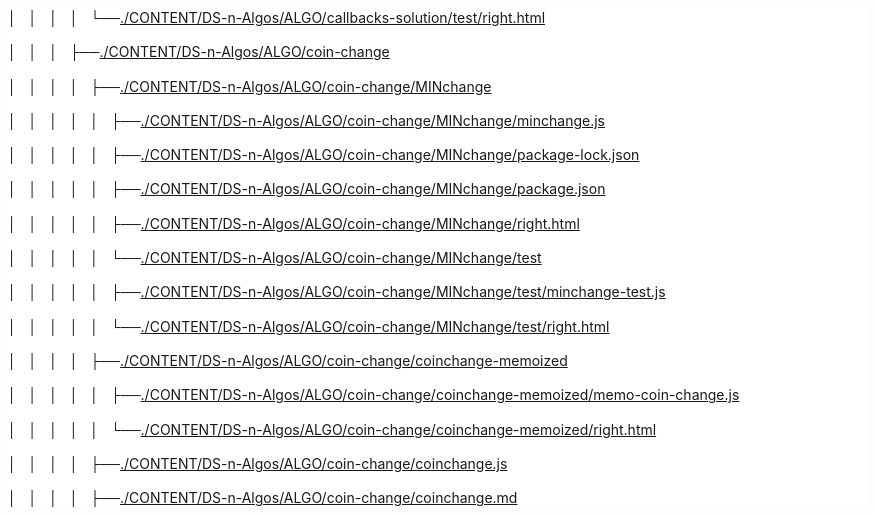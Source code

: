│   │   │   │       └──[./CONTENT/DS-n-Algos/ALGO/callbacks-solution/test/right.html](./CONTENT/DS-n-Algos/ALGO/callbacks-solution/test/right.html)
</p><p>

│   │   │   ├──[./CONTENT/DS-n-Algos/ALGO/coin-change](./CONTENT/DS-n-Algos/ALGO/coin-change)
</p><p>

│   │   │   │   ├──[./CONTENT/DS-n-Algos/ALGO/coin-change/MINchange](./CONTENT/DS-n-Algos/ALGO/coin-change/MINchange)
</p><p>

│   │   │   │   │   ├──[./CONTENT/DS-n-Algos/ALGO/coin-change/MINchange/minchange.js](./CONTENT/DS-n-Algos/ALGO/coin-change/MINchange/minchange.js)
</p><p>

│   │   │   │   │   ├──[./CONTENT/DS-n-Algos/ALGO/coin-change/MINchange/package-lock.json](./CONTENT/DS-n-Algos/ALGO/coin-change/MINchange/package-lock.json)
</p><p>

│   │   │   │   │   ├──[./CONTENT/DS-n-Algos/ALGO/coin-change/MINchange/package.json](./CONTENT/DS-n-Algos/ALGO/coin-change/MINchange/package.json)
</p><p>

│   │   │   │   │   ├──[./CONTENT/DS-n-Algos/ALGO/coin-change/MINchange/right.html](./CONTENT/DS-n-Algos/ALGO/coin-change/MINchange/right.html)
</p><p>

│   │   │   │   │   └──[./CONTENT/DS-n-Algos/ALGO/coin-change/MINchange/test](./CONTENT/DS-n-Algos/ALGO/coin-change/MINchange/test)
</p><p>

│   │   │   │   │       ├──[./CONTENT/DS-n-Algos/ALGO/coin-change/MINchange/test/minchange-test.js](./CONTENT/DS-n-Algos/ALGO/coin-change/MINchange/test/minchange-test.js)
</p><p>

│   │   │   │   │       └──[./CONTENT/DS-n-Algos/ALGO/coin-change/MINchange/test/right.html](./CONTENT/DS-n-Algos/ALGO/coin-change/MINchange/test/right.html)
</p><p>

│   │   │   │   ├──[./CONTENT/DS-n-Algos/ALGO/coin-change/coinchange-memoized](./CONTENT/DS-n-Algos/ALGO/coin-change/coinchange-memoized)
</p><p>

│   │   │   │   │   ├──[./CONTENT/DS-n-Algos/ALGO/coin-change/coinchange-memoized/memo-coin-change.js](./CONTENT/DS-n-Algos/ALGO/coin-change/coinchange-memoized/memo-coin-change.js)
</p><p>

│   │   │   │   │   └──[./CONTENT/DS-n-Algos/ALGO/coin-change/coinchange-memoized/right.html](./CONTENT/DS-n-Algos/ALGO/coin-change/coinchange-memoized/right.html)
</p><p>

│   │   │   │   ├──[./CONTENT/DS-n-Algos/ALGO/coin-change/coinchange.js](./CONTENT/DS-n-Algos/ALGO/coin-change/coinchange.js)
</p><p>

│   │   │   │   ├──[./CONTENT/DS-n-Algos/ALGO/coin-change/coinchange.md](./CONTENT/DS-n-Algos/ALGO/coin-change/coinchange.md)
</p><p>
